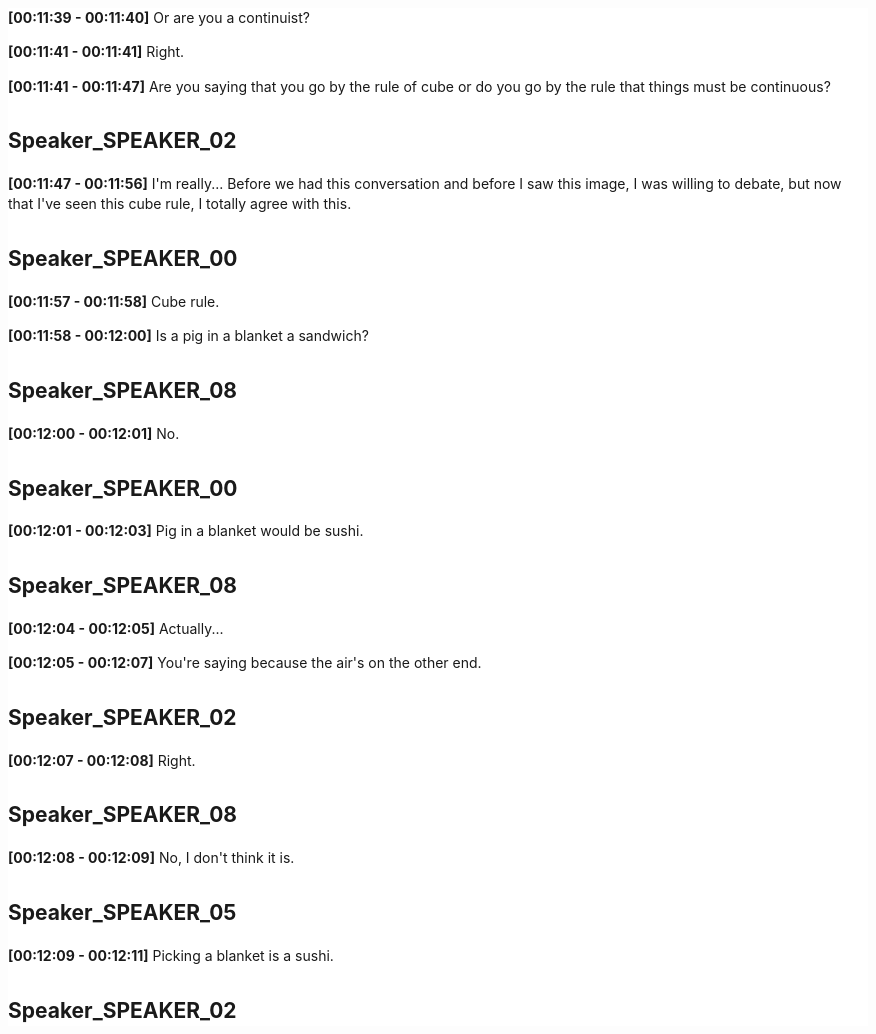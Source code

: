 **[00:11:39 - 00:11:40]** Or are you a continuist?

**[00:11:41 - 00:11:41]** Right.

**[00:11:41 - 00:11:47]** Are you saying that you go by the rule of cube or do you go by the rule that things must be continuous?


## Speaker_SPEAKER_02

**[00:11:47 - 00:11:56]** I'm really... Before we had this conversation and before I saw this image, I was willing to debate, but now that I've seen this cube rule, I totally agree with this.


## Speaker_SPEAKER_00

**[00:11:57 - 00:11:58]** Cube rule.

**[00:11:58 - 00:12:00]** Is a pig in a blanket a sandwich?


## Speaker_SPEAKER_08

**[00:12:00 - 00:12:01]** No.


## Speaker_SPEAKER_00

**[00:12:01 - 00:12:03]** Pig in a blanket would be sushi.


## Speaker_SPEAKER_08

**[00:12:04 - 00:12:05]** Actually...

**[00:12:05 - 00:12:07]** You're saying because the air's on the other end.


## Speaker_SPEAKER_02

**[00:12:07 - 00:12:08]** Right.


## Speaker_SPEAKER_08

**[00:12:08 - 00:12:09]** No, I don't think it is.


## Speaker_SPEAKER_05

**[00:12:09 - 00:12:11]** Picking a blanket is a sushi.


## Speaker_SPEAKER_02
